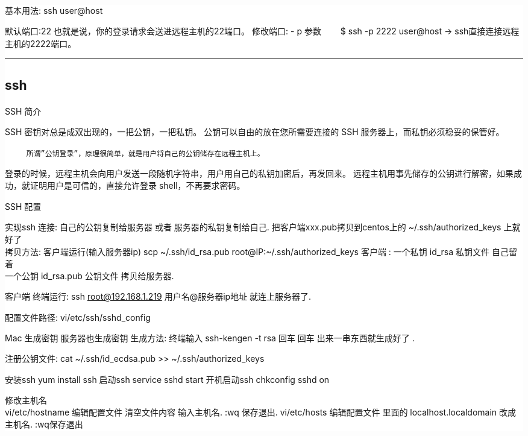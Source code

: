 基本用法:
ssh user@host

默认端口:22   也就是说，你的登录请求会送进远程主机的22端口。
修改端口: - p 参数
　　$ ssh -p 2222 user@host  → ssh直接连接远程主机的2222端口。




---- -
## ssh
SSH 简介

SSH 密钥对总是成双出现的，一把公钥，一把私钥。
	     公钥可以自由的放在您所需要连接的 SSH 服务器上，而私钥必须稳妥的保管好。
	
	     所谓”公钥登录”，原理很简单，就是用户将自己的公钥储存在远程主机上。
登录的时候，远程主机会向用户发送一段随机字符串，用户用自己的私钥加密后，再发回来。
远程主机用事先储存的公钥进行解密，如果成功，就证明用户是可信的，直接允许登录 shell，不再要求密码。

SSH  配置

实现ssh 连接:  自己的公钥复制给服务器  或者  服务器的私钥复制给自己.
把客户端xxx.pub拷贝到centos上的 \~/.ssh/authorized\_keys 上就好了  
                     拷贝方法:   客户端运行(输入服务器ip)    scp \~/.ssh/id\_rsa.pub root@IP:\~/.ssh/authorized\_keys
客户端 :
一个私钥 id\_rsa                       私钥文件    自己留着  
一个公钥 id\_rsa.pub             公钥文件    拷贝给服务器.

客户端 终端运行: ssh root@192.168.1.219      用户名@服务器ip地址   就连上服务器了.

配置文件路径:      vi/etc/ssh/sshd\_config  

Mac 生成密钥     服务器也生成密钥
生成方法:   终端输入 ssh-kengen -t rsa   回车 回车 出来一串东西就生成好了 .

注册公钥文件:
cat \~/.ssh/id\_ecdsa.pub \>\> \~/.ssh/authorized\_keys
 



安装ssh   yum install ssh
启动ssh service sshd start
开机启动ssh chkconfig sshd on



修改主机名  
vi/etc/hostname  编辑配置文件
清空文件内容 输入主机名.   :wq 保存退出.
vi/etc/hosts    编辑配置文件
里面的  localhost.localdomain  改成主机名.   :wq保存退出








